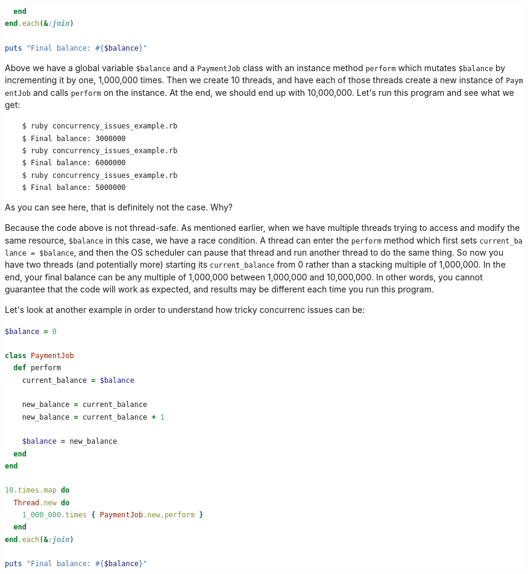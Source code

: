 ```ruby
  end
end.each(&:join)

puts "Final balance: #{$balance}"
```

Above we have a global variable `$balance` and a `PaymentJob` class with an instance method `perform` which mutates `$balance` by incrementing it by one, 1,000,000 times. Then we create 10 threads, and have each of those threads create a new instance of `PaymentJob` and calls `perform` on the instance. At the end, we should end up with 10,000,000. Let's run this program and see what we get:

```
    $ ruby concurrency_issues_example.rb
    $ Final balance: 3000000
    $ ruby concurrency_issues_example.rb
    $ Final balance: 6000000
    $ ruby concurrency_issues_example.rb
    $ Final balance: 5000000

```

As you can see here, that is definitely not the case. Why?

Because the code above is not thread-safe. As mentioned earlier, when we have multiple threads trying to access and modify the same resource, `$balance` in this case, we have a race condition. A thread can enter the `perform` method which first sets `current_balance = $balance`, and then the OS scheduler can pause that thread and run another thread to do the same thing. So now you have two threads (and potentially more) starting its `current_balance` from 0 rather than a stacking multiple of 1,000,000. In the end, your final balance can be any multiple of 1,000,000 between 1,000,000 and 10,000,000. In other words, you cannot guarantee that the code will work as expected, and results may be different each time you run this program.

Let's look at another example in order to understand how tricky concurrenc issues can be:

```ruby
$balance = 0

class PaymentJob
  def perform
    current_balance = $balance

    new_balance = current_balance
    new_balance = current_balance + 1

    $balance = new_balance
  end
end

10.times.map do
  Thread.new do
    1_000_000.times { PaymentJob.new.perform }
  end
end.each(&:join)

puts "Final balance: #{$balance}"
```
